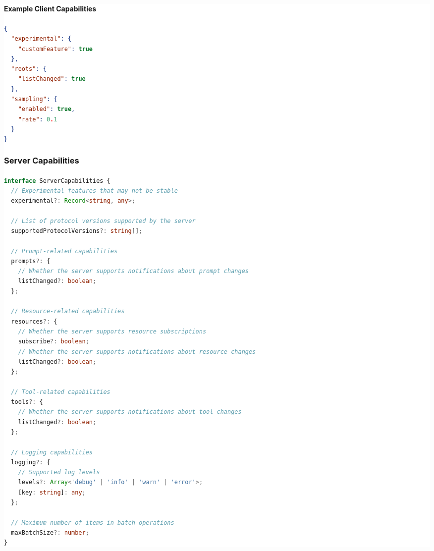 
#### Example Client Capabilities

```json
{
  "experimental": {
    "customFeature": true
  },
  "roots": {
    "listChanged": true
  },
  "sampling": {
    "enabled": true,
    "rate": 0.1
  }
}
```

### Server Capabilities

```typescript
interface ServerCapabilities {
  // Experimental features that may not be stable
  experimental?: Record<string, any>;
  
  // List of protocol versions supported by the server
  supportedProtocolVersions?: string[];
  
  // Prompt-related capabilities
  prompts?: {
    // Whether the server supports notifications about prompt changes
    listChanged?: boolean;
  };
  
  // Resource-related capabilities
  resources?: {
    // Whether the server supports resource subscriptions
    subscribe?: boolean;
    // Whether the server supports notifications about resource changes
    listChanged?: boolean;
  };
  
  // Tool-related capabilities
  tools?: {
    // Whether the server supports notifications about tool changes
    listChanged?: boolean;
  };
  
  // Logging capabilities
  logging?: {
    // Supported log levels
    levels?: Array<'debug' | 'info' | 'warn' | 'error'>;
    [key: string]: any;
  };
  
  // Maximum number of items in batch operations
  maxBatchSize?: number;
}
```
